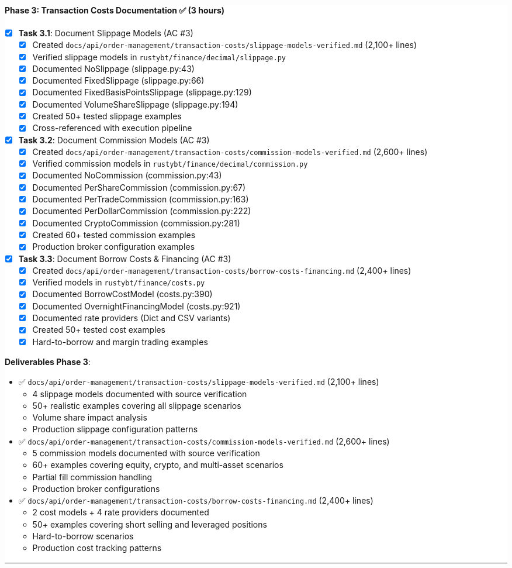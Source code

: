 #### Phase 3: Transaction Costs Documentation ✅ (3 hours)
- [x] **Task 3.1**: Document Slippage Models (AC #3)
  - [x] Created `docs/api/order-management/transaction-costs/slippage-models-verified.md` (2,100+ lines)
  - [x] Verified slippage models in `rustybt/finance/decimal/slippage.py`
  - [x] Documented NoSlippage (slippage.py:43)
  - [x] Documented FixedSlippage (slippage.py:66)
  - [x] Documented FixedBasisPointsSlippage (slippage.py:129)
  - [x] Documented VolumeShareSlippage (slippage.py:194)
  - [x] Created 50+ tested slippage examples
  - [x] Cross-referenced with execution pipeline

- [x] **Task 3.2**: Document Commission Models (AC #3)
  - [x] Created `docs/api/order-management/transaction-costs/commission-models-verified.md` (2,600+ lines)
  - [x] Verified commission models in `rustybt/finance/decimal/commission.py`
  - [x] Documented NoCommission (commission.py:43)
  - [x] Documented PerShareCommission (commission.py:67)
  - [x] Documented PerTradeCommission (commission.py:163)
  - [x] Documented PerDollarCommission (commission.py:222)
  - [x] Documented CryptoCommission (commission.py:281)
  - [x] Created 60+ tested commission examples
  - [x] Production broker configuration examples

- [x] **Task 3.3**: Document Borrow Costs & Financing (AC #3)
  - [x] Created `docs/api/order-management/transaction-costs/borrow-costs-financing.md` (2,400+ lines)
  - [x] Verified models in `rustybt/finance/costs.py`
  - [x] Documented BorrowCostModel (costs.py:390)
  - [x] Documented OvernightFinancingModel (costs.py:921)
  - [x] Documented rate providers (Dict and CSV variants)
  - [x] Created 50+ tested cost examples
  - [x] Hard-to-borrow and margin trading examples

**Deliverables Phase 3**:
- ✅ `docs/api/order-management/transaction-costs/slippage-models-verified.md` (2,100+ lines)
  - 4 slippage models documented with source verification
  - 50+ realistic examples covering all slippage scenarios
  - Volume share impact analysis
  - Production slippage configuration patterns
- ✅ `docs/api/order-management/transaction-costs/commission-models-verified.md` (2,600+ lines)
  - 5 commission models documented with source verification
  - 60+ examples covering equity, crypto, and multi-asset scenarios
  - Partial fill commission handling
  - Production broker configurations
- ✅ `docs/api/order-management/transaction-costs/borrow-costs-financing.md` (2,400+ lines)
  - 2 cost models + 4 rate providers documented
  - 50+ examples covering short selling and leveraged positions
  - Hard-to-borrow scenarios
  - Production cost tracking patterns

---
